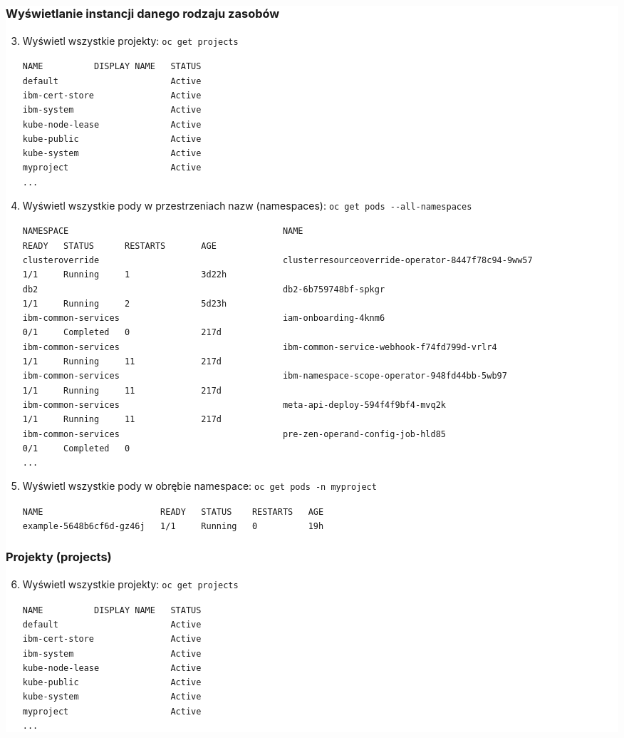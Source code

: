
### Wyświetlanie instancji danego rodzaju zasobów

3. Wyświetl wszystkie projekty: `oc get projects`

    ```
    NAME          DISPLAY NAME   STATUS
    default                      Active
    ibm-cert-store               Active
    ibm-system                   Active
    kube-node-lease              Active
    kube-public                  Active
    kube-system                  Active
    myproject                    Active
    ...
    ```


4. Wyświetl wszystkie pody w przestrzeniach nazw (namespaces): `oc get pods --all-namespaces`

    ```
    NAMESPACE                                          NAME                                                              READY   STATUS      RESTARTS       AGE
    clusteroverride                                    clusterresourceoverride-operator-8447f78c94-9ww57                 1/1     Running     1              3d22h
    db2                                                db2-6b759748bf-spkgr                                              1/1     Running     2              5d23h
    ibm-common-services                                iam-onboarding-4knm6                                              0/1     Completed   0              217d
    ibm-common-services                                ibm-common-service-webhook-f74fd799d-vrlr4                        1/1     Running     11             217d
    ibm-common-services                                ibm-namespace-scope-operator-948fd44bb-5wb97                      1/1     Running     11             217d
    ibm-common-services                                meta-api-deploy-594f4f9bf4-mvq2k                                  1/1     Running     11             217d
    ibm-common-services                                pre-zen-operand-config-job-hld85                                  0/1     Completed   0 
    ...
    ```

5.  Wyświetl wszystkie pody w obrębie namespace: `oc get pods -n myproject`

    ```
    NAME                       READY   STATUS    RESTARTS   AGE
    example-5648b6cf6d-gz46j   1/1     Running   0          19h
    ```
     


### Projekty (projects)

6. Wyświetl wszystkie projekty: `oc get projects`

    ```
    NAME          DISPLAY NAME   STATUS
    default                      Active
    ibm-cert-store               Active
    ibm-system                   Active
    kube-node-lease              Active
    kube-public                  Active
    kube-system                  Active
    myproject                    Active
    ...
    ```

